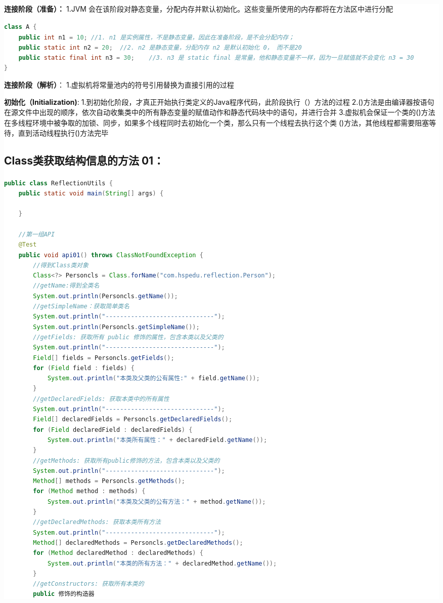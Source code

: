 **连接阶段（准备）：**
1.JVM 会在该阶段对静态变量，分配内存并默认初始化。这些变量所使用的内存都将在方法区中进行分配

```java
class A {
	public int n1 = 10;	//1. n1 是实例属性，不是静态变量，因此在准备阶段，是不会分配内存；
    public static int n2 = 20;	//2. n2 是静态变量，分配内存 n2 是默认初始化 0， 而不是20
    public static final int n3 = 30;	//3. n3 是 static final 是常量，他和静态变量不一样，因为一旦赋值就不会变化 n3 = 30
}
```

**连接阶段（解析）**：
1.虚拟机将常量池内的符号引用替换为直接引用的过程

**初始化（Initialization)**:
1.到初始化阶段，才真正开始执行类定义的Java程序代码，此阶段执行<clinit>（）方法的过程
2.<clinit>()方法是由编译器按语句在源文件中出现的顺序，依次自动收集类中的所有静态变量的赋值动作和静态代码块中的语句，并进行合并
3.虚拟机会保证一个类的<clinit>()方法在多线程环境中被争取的加锁、同步，如果多个线程同时去初始化一个类，那么只有一个线程去执行这个类 <clinit>()方法，其他线程都需要阻塞等待，直到活动线程执行<clinit>()方法完毕



## **Class类获取结构信息的方法 01：**

```java
public class ReflectionUtils {
    public static void main(String[] args) {

    }

    //第一组API
    @Test
    public void api01() throws ClassNotFoundException {
        //得到Class类对象
        Class<?> Personcls = Class.forName("com.hspedu.reflection.Person");
        //getName:得到全类名
        System.out.println(Personcls.getName());
        //getSimpleName：获取简单类名
        System.out.println("------------------------------");
        System.out.println(Personcls.getSimpleName());
        //getFields: 获取所有 public 修饰的属性，包含本类以及父类的
        System.out.println("------------------------------");
        Field[] fields = Personcls.getFields();
        for (Field field : fields) {
            System.out.println("本类及父类的公有属性:" + field.getName());
        }
        //getDeclaredFields: 获取本类中的所有属性
        System.out.println("------------------------------");
        Field[] declaredFields = Personcls.getDeclaredFields();
        for (Field declaredField : declaredFields) {
            System.out.println("本类所有属性：" + declaredField.getName());
        }
        //getMethods: 获取所有public修饰的方法，包含本类以及父类的
        System.out.println("------------------------------");
        Method[] methods = Personcls.getMethods();
        for (Method method : methods) {
            System.out.println("本类及父类的公有方法：" + method.getName());
        }
        //getDeclaredMethods: 获取本类所有方法
        System.out.println("------------------------------");
        Method[] declaredMethods = Personcls.getDeclaredMethods();
        for (Method declaredMethod : declaredMethods) {
            System.out.println("本类的所有方法：" + declaredMethod.getName());
        }
        //getConstructors: 获取所有本类的
        public 修饰的构造器
```